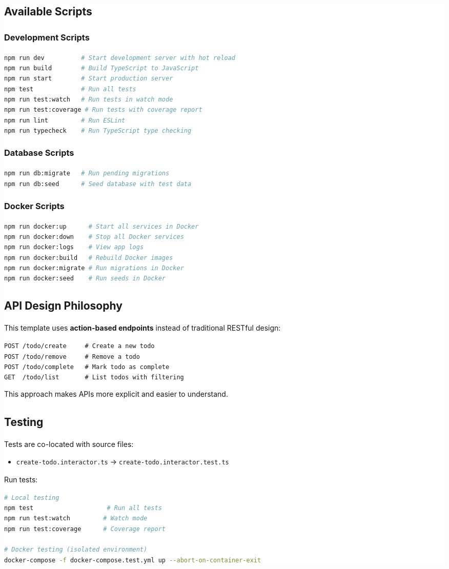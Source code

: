 ## Available Scripts

### Development Scripts
```bash
npm run dev          # Start development server with hot reload
npm run build        # Build TypeScript to JavaScript
npm run start        # Start production server
npm test             # Run all tests
npm run test:watch   # Run tests in watch mode
npm run test:coverage # Run tests with coverage report
npm run lint         # Run ESLint
npm run typecheck    # Run TypeScript type checking
```

### Database Scripts
```bash
npm run db:migrate   # Run pending migrations
npm run db:seed      # Seed database with test data
```

### Docker Scripts
```bash
npm run docker:up      # Start all services in Docker
npm run docker:down    # Stop all Docker services
npm run docker:logs    # View app logs
npm run docker:build   # Rebuild Docker images
npm run docker:migrate # Run migrations in Docker
npm run docker:seed    # Run seeds in Docker
```

## API Design Philosophy

This template uses **action-based endpoints** instead of traditional RESTful design:

```
POST /todo/create     # Create a new todo
POST /todo/remove     # Remove a todo
POST /todo/complete   # Mark todo as complete
GET  /todo/list       # List todos with filtering
```

This approach makes APIs more explicit and easier to understand.

## Testing

Tests are co-located with source files:
- `create-todo.interactor.ts` → `create-todo.interactor.test.ts`

Run tests:
```bash
# Local testing
npm test                    # Run all tests
npm run test:watch         # Watch mode
npm run test:coverage      # Coverage report

# Docker testing (isolated environment)
docker-compose -f docker-compose.test.yml up --abort-on-container-exit
```
